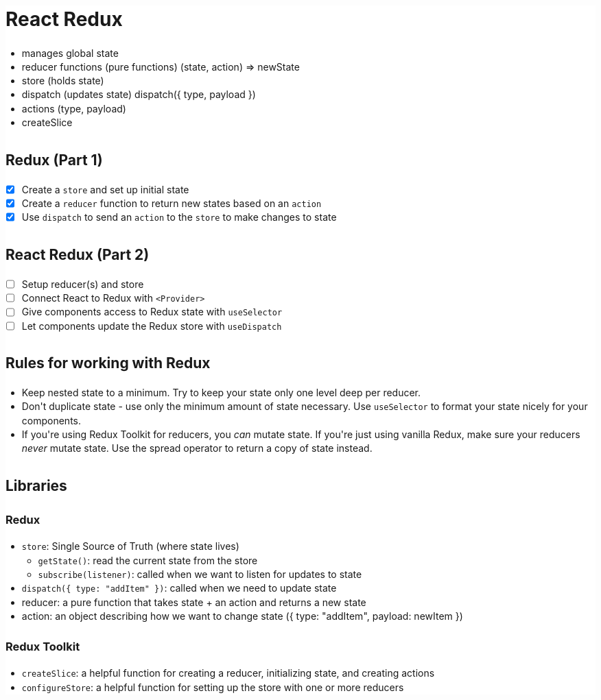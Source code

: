 # React Redux

- manages global state
- reducer functions (pure functions) (state, action) => newState
- store (holds state)
- dispatch (updates state) dispatch({ type, payload })
- actions (type, payload)
- createSlice

## Redux (Part 1)

- [x] Create a `store` and set up initial state
- [x] Create a `reducer` function to return new states based on an `action`
- [x] Use `dispatch` to send an `action` to the `store` to make changes to state

## React Redux (Part 2)

- [ ] Setup reducer(s) and store
- [ ] Connect React to Redux with `<Provider>`
- [ ] Give components access to Redux state with `useSelector`
- [ ] Let components update the Redux store with `useDispatch`

## Rules for working with Redux

- Keep nested state to a minimum. Try to keep your state only one level deep per reducer.
- Don't duplicate state - use only the minimum amount of state necessary. Use `useSelector` to format your state nicely for your components.
- If you're using Redux Toolkit for reducers, you _can_ mutate state. If you're just using vanilla Redux, make sure your reducers _never_ mutate state. Use the spread operator to return a copy of state instead.

## Libraries

### Redux

- `store`: Single Source of Truth (where state lives)
  - `getState()`: read the current state from the store
  - `subscribe(listener)`: called when we want to listen for updates to state
- `dispatch({ type: "addItem" })`: called when we need to update state
- reducer: a pure function that takes state + an action and returns a new state
- action: an object describing how we want to change state ({ type: "addItem", payload: newItem })

### Redux Toolkit

- `createSlice`: a helpful function for creating a reducer, initializing state,
  and creating actions
- `configureStore`: a helpful function for setting up the store with one or more
  reducers


[create slice]: https://redux-toolkit.js.org/tutorials/intermediate-tutorial#creating-the-todos-slice
[configure store]: https://redux-toolkit.js.org/tutorials/basic-tutorial#introducing-configurestore
[provider]: https://redux.js.org/tutorials/essentials/part-2-app-structure#providing-the-store
[use dispatch]: https://redux.js.org/tutorials/essentials/part-2-app-structure#dispatching-actions-with-usedispatch
[use selector]: https://redux.js.org/tutorials/essentials/part-2-app-structure#reading-data-with-useselector
[async thunk]: https://redux.js.org/tutorials/essentials/part-5-async-logic#redux-essentials-part-5-async-logic-and-data-fetching